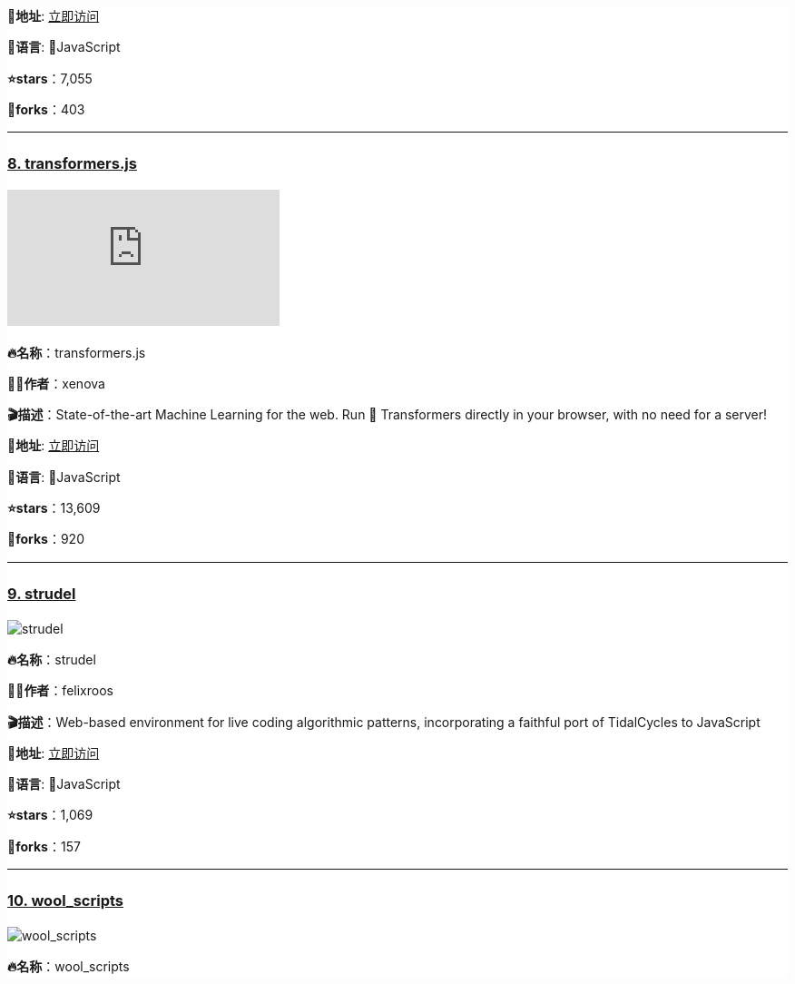 **🔗地址**: [立即访问](https://github.com//schlagmichdoch/PairDrop) 

**👀语言**: 🔺JavaScript 

**⭐stars**：7,055 

**📍forks**：403 

--- 

### [8. transformers.js](https://github.com//huggingface/transformers.js) 

![transformers.js](https://s0.wp.com/mshots/v1/https://github.com//huggingface/transformers.js?w=600&h=450) 

**🔥名称**：transformers.js 

**🧑‍💻作者**：xenova 

**🎬描述**：State-of-the-art Machine Learning for the web. Run 🤗 Transformers directly in your browser, with no need for a server! 

**🔗地址**: [立即访问](https://github.com//huggingface/transformers.js) 

**👀语言**: 🔺JavaScript 

**⭐stars**：13,609 

**📍forks**：920 

--- 

### [9. strudel](https://github.com//tidalcycles/strudel) 

![strudel](https://s0.wp.com/mshots/v1/https://github.com//tidalcycles/strudel?w=600&h=450) 

**🔥名称**：strudel 

**🧑‍💻作者**：felixroos 

**🎬描述**：Web-based environment for live coding algorithmic patterns, incorporating a faithful port of TidalCycles to JavaScript 

**🔗地址**: [立即访问](https://github.com//tidalcycles/strudel) 

**👀语言**: 🔺JavaScript 

**⭐stars**：1,069 

**📍forks**：157 

--- 

### [10. wool_scripts](https://github.com//fmz200/wool_scripts) 

![wool_scripts](https://s0.wp.com/mshots/v1/https://github.com//fmz200/wool_scripts?w=600&h=450) 

**🔥名称**：wool_scripts 
